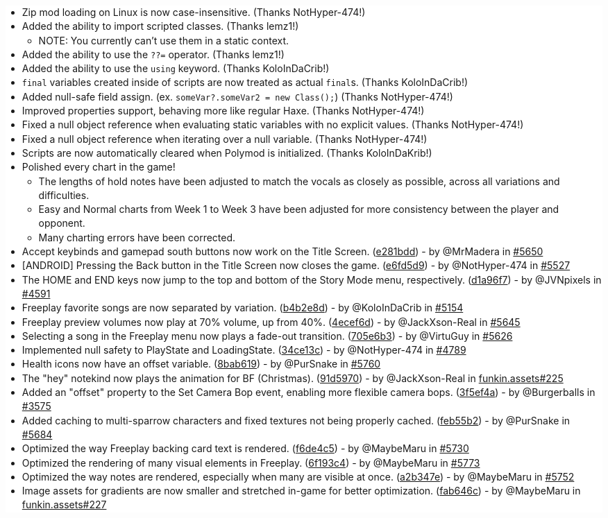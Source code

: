   - Zip mod loading on Linux is now case-insensitive. (Thanks NotHyper-474!)
  - Added the ability to import scripted classes. (Thanks lemz1!)
    - NOTE: You currently can’t use them in a static context.
  - Added the ability to use the `??=` operator. (Thanks lemz1!)
  - Added the ability to use the `using` keyword. (Thanks KoloInDaCrib!)
  - `final` variables created inside of scripts are now treated as actual `final`s. (Thanks KoloInDaCrib!)
  - Added null-safe field assign. (ex. `someVar?.someVar2 = new Class();`) (Thanks NotHyper-474!)
  - Improved properties support, behaving more like regular Haxe. (Thanks NotHyper-474!)
  - Fixed a null object reference when evaluating static variables with no explicit values. (Thanks NotHyper-474!)
  - Fixed a null object reference when iterating over a null variable. (Thanks NotHyper-474!)
  - Scripts are now automatically cleared when Polymod is initialized. (Thanks KoloInDaKrib!)
- Polished every chart in the game!
  - The lengths of hold notes have been adjusted to match the vocals as closely as possible, across all variations and difficulties.
  - Easy and Normal charts from Week 1 to Week 3 have been adjusted for more consistency between the player and opponent.
  - Many charting errors have been corrected.
- Accept keybinds and gamepad south buttons now work on the Title Screen. ([e281bdd](https://github.com/FunkinCrew/Funkin/commit/e281bdddca5f31982bdc620e8ea92b080dcd416a)) - by @MrMadera in [#5650](https://github.com/FunkinCrew/Funkin/pull/5650)
- [ANDROID] Pressing the Back button in the Title Screen now closes the game. ([e6fd5d9](https://github.com/FunkinCrew/Funkin/commit/e6fd5d9b129f74703d6bd96744f63cb201afc941)) - by @NotHyper-474 in [#5527](https://github.com/FunkinCrew/Funkin/pull/5527)
- The HOME and END keys now jump to the top and bottom of the Story Mode menu, respectively. ([d1a96f7](https://github.com/FunkinCrew/Funkin/commit/d1a96f791f2ed35accc1c1e9ff548a75b2b9d7ef)) - by @JVNpixels in [#4591](https://github.com/FunkinCrew/Funkin/pull/4591)
- Freeplay favorite songs are now separated by variation. ([b4b2e8d](https://github.com/FunkinCrew/Funkin/commit/b4b2e8da9dde41d730556a41e6bb18b0f3d8d7db)) - by @KoloInDaCrib in [#5154](https://github.com/FunkinCrew/Funkin/pull/5154)
- Freeplay preview volumes now play at 70% volume, up from 40%. ([4ecef6d](https://github.com/FunkinCrew/Funkin/commit/4ecef6db744bab7e3fe5de0d680d813cc3bd1ea7)) - by @JackXson-Real in [#5645](https://github.com/FunkinCrew/Funkin/pull/5645)
- Selecting a song in the Freeplay menu now plays a fade-out transition. ([705e6b3](https://github.com/FunkinCrew/Funkin/commit/705e6b330806c3157bca7301b1e43cd78acdb23a)) - by @VirtuGuy in [#5626](https://github.com/FunkinCrew/Funkin/pull/5626)
- Implemented null safety to PlayState and LoadingState. ([34ce13c](https://github.com/FunkinCrew/Funkin/commit/34ce13c5dfd52760675a1d09efa489bcb108e607)) - by @NotHyper-474 in [#4789](https://github.com/FunkinCrew/Funkin/pull/4789)
- Health icons now have an offset variable. ([8bab619](https://github.com/FunkinCrew/Funkin/commit/8bab6196e50420c6586441f2d321bd1c139567c3)) - by @PurSnake in [#5760](https://github.com/FunkinCrew/Funkin/pull/5760)
- The "hey" notekind now plays the animation for BF (Christmas). ([91d5970](https://github.com/FunkinCrew/funkin.assets/commit/91d5970e0274aa0a31fc6f2b05c114730256408f)) - by @JackXson-Real in [funkin.assets#225](https://github.com/FunkinCrew/funkin.assets/pull/225)
- Added an "offset" property to the Set Camera Bop event, enabling more flexible camera bops. ([3f5ef4a](https://github.com/FunkinCrew/Funkin/commit/3f5ef4abe09bbd222bb9e5e212d63973b1b87175)) - by @Burgerballs in [#3575](https://github.com/FunkinCrew/Funkin/pull/3575)
- Added caching to multi-sparrow characters and fixed textures not being properly cached. ([feb55b2](https://github.com/FunkinCrew/Funkin/commit/feb55b26258e1dd0c4d209e2fa8af1dfb32ea684)) - by @PurSnake in [#5684](https://github.com/FunkinCrew/Funkin/pull/5684)
- Optimized the way Freeplay backing card text is rendered. ([f6de4c5](https://github.com/FunkinCrew/Funkin/commit/f6de4c54d37d3febc01db20d84885ccd3e21e833)) - by @MaybeMaru in [#5730](https://github.com/FunkinCrew/Funkin/pull/5730)
- Optimized the rendering of many visual elements in Freeplay. ([6f193c4](https://github.com/FunkinCrew/Funkin/commit/6f193c4bd88675f46d9455a5310129f1517c8e18)) - by @MaybeMaru in [#5773](https://github.com/FunkinCrew/Funkin/pull/5773)
- Optimized the way notes are rendered, especially when many are visible at once. ([a2b347e](https://github.com/FunkinCrew/Funkin/commit/a2b347e31e7a539f12131980ffeaf980e3e677af)) - by @MaybeMaru in [#5752](https://github.com/FunkinCrew/Funkin/pull/5752)
- Image assets for gradients are now smaller and stretched in-game for better optimization. ([fab646c](https://github.com/FunkinCrew/funkin.assets/commit/fab646ce4a3045dcd6aa2ab86c403a40ee89bfa3)) - by @MaybeMaru in [funkin.assets#227](https://github.com/FunkinCrew/funkin.assets/pull/227)